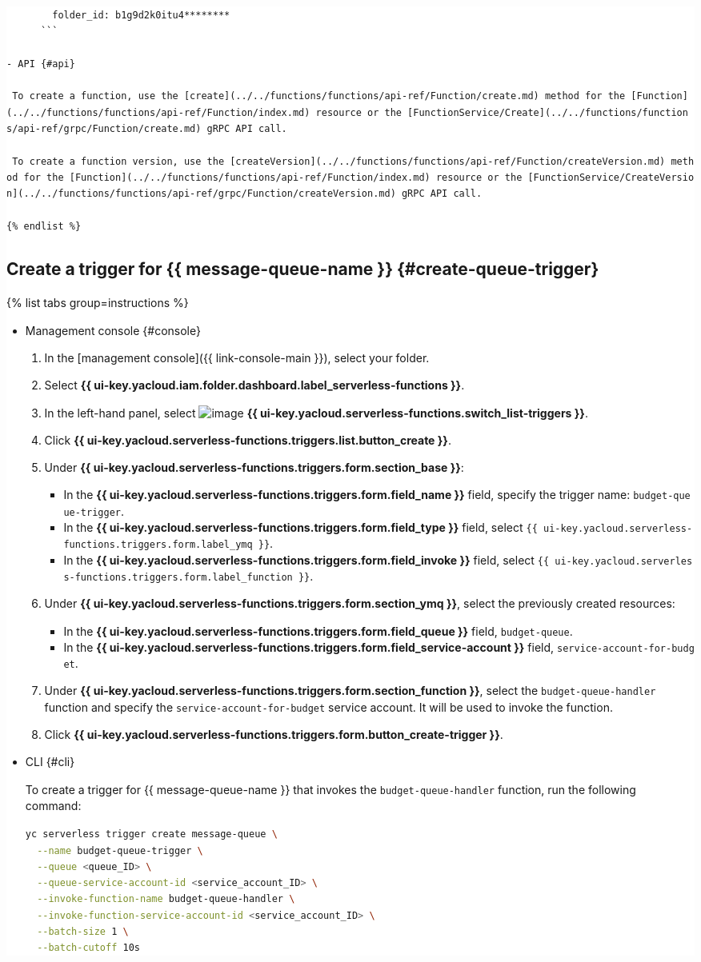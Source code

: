             folder_id: b1g9d2k0itu4********
          ```

    - API {#api}

     To create a function, use the [create](../../functions/functions/api-ref/Function/create.md) method for the [Function](../../functions/functions/api-ref/Function/index.md) resource or the [FunctionService/Create](../../functions/functions/api-ref/grpc/Function/create.md) gRPC API call.

     To create a function version, use the [createVersion](../../functions/functions/api-ref/Function/createVersion.md) method for the [Function](../../functions/functions/api-ref/Function/index.md) resource or the [FunctionService/CreateVersion](../../functions/functions/api-ref/grpc/Function/createVersion.md) gRPC API call.

    {% endlist %}


## Create a trigger for {{ message-queue-name }} {#create-queue-trigger}

{% list tabs group=instructions %}

- Management console {#console}

  1. In the [management console]({{ link-console-main }}), select your folder.
  1. Select **{{ ui-key.yacloud.iam.folder.dashboard.label_serverless-functions }}**.
  1. In the left-hand panel, select ![image](../../_assets/console-icons/gear-play.svg) **{{ ui-key.yacloud.serverless-functions.switch_list-triggers }}**.
  1. Click **{{ ui-key.yacloud.serverless-functions.triggers.list.button_create }}**.
  1. Under **{{ ui-key.yacloud.serverless-functions.triggers.form.section_base }}**:
      * In the **{{ ui-key.yacloud.serverless-functions.triggers.form.field_name }}** field, specify the trigger name: `budget-queue-trigger`.
      * In the **{{ ui-key.yacloud.serverless-functions.triggers.form.field_type }}** field, select `{{ ui-key.yacloud.serverless-functions.triggers.form.label_ymq }}`.
      * In the **{{ ui-key.yacloud.serverless-functions.triggers.form.field_invoke }}** field, select `{{ ui-key.yacloud.serverless-functions.triggers.form.label_function }}`.

  1. Under **{{ ui-key.yacloud.serverless-functions.triggers.form.section_ymq }}**, select the previously created resources:
      * In the **{{ ui-key.yacloud.serverless-functions.triggers.form.field_queue }}** field, `budget-queue`.
      * In the **{{ ui-key.yacloud.serverless-functions.triggers.form.field_service-account }}** field, `service-account-for-budget`.

  1. Under **{{ ui-key.yacloud.serverless-functions.triggers.form.section_function }}**, select the `budget-queue-handler` function and specify the `service-account-for-budget` service account. It will be used to invoke the function.

  1. Click **{{ ui-key.yacloud.serverless-functions.triggers.form.button_create-trigger }}**.

- CLI {#cli}

  To create a trigger for {{ message-queue-name }} that invokes the `budget-queue-handler` function, run the following command:

  ```bash
  yc serverless trigger create message-queue \
    --name budget-queue-trigger \
    --queue <queue_ID> \
    --queue-service-account-id <service_account_ID> \
    --invoke-function-name budget-queue-handler \
    --invoke-function-service-account-id <service_account_ID> \
    --batch-size 1 \
    --batch-cutoff 10s
  ```
